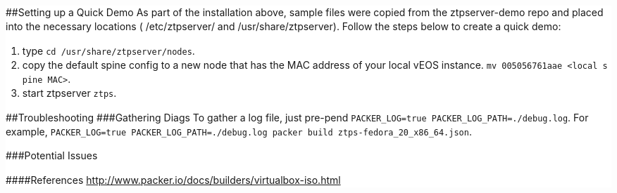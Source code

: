 ##Setting up a Quick Demo
As part of the installation above, sample files were copied from the ztpserver-demo repo and placed into the necessary locations ( /etc/ztpserver/ and /usr/share/ztpserver).  Follow the steps below to create a quick demo:

1. type ```cd /usr/share/ztpserver/nodes```.
2. copy the default spine config to a new node that has the MAC address of your local vEOS instance. ```mv 005056761aae <local spine MAC>```.
3. start ztpserver ```ztps```.

##Troubleshooting
###Gathering Diags
To gather a log file, just pre-pend ```PACKER_LOG=true PACKER_LOG_PATH=./debug.log```.  For example, ```PACKER_LOG=true PACKER_LOG_PATH=./debug.log packer build ztps-fedora_20_x86_64.json```.

###Potential Issues

####References
http://www.packer.io/docs/builders/virtualbox-iso.html
